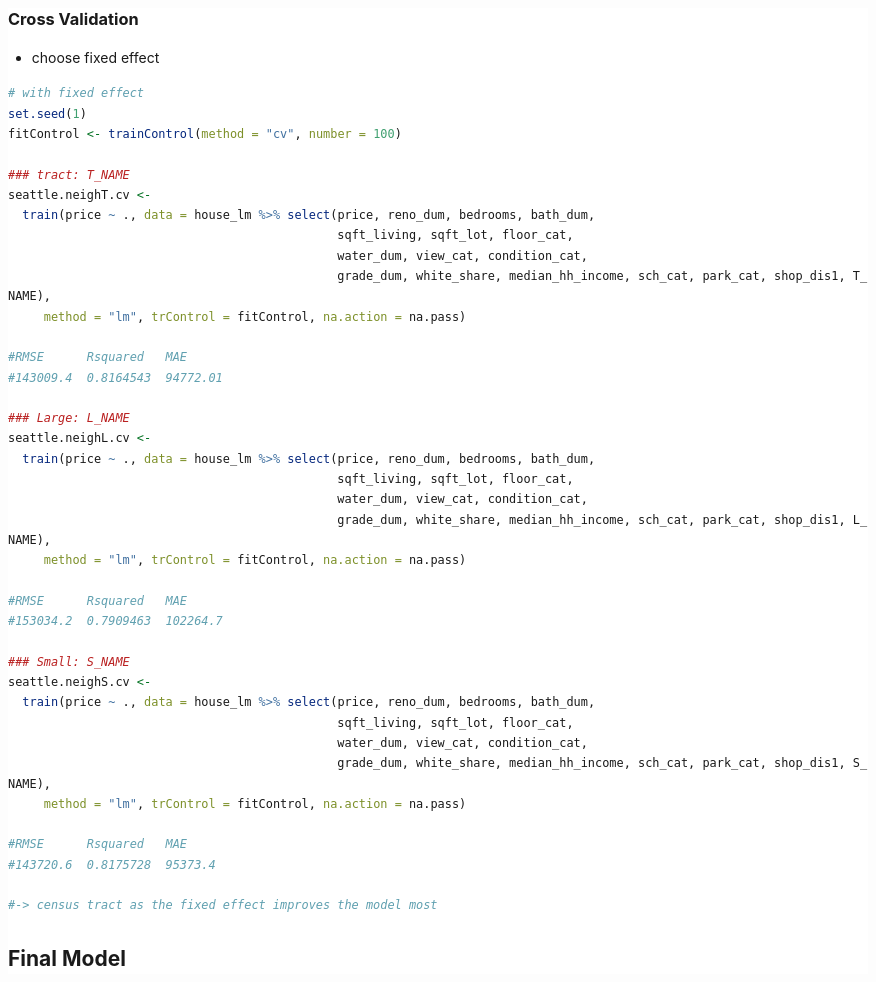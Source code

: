 ### Cross Validation



- choose fixed effect

```r
# with fixed effect
set.seed(1)
fitControl <- trainControl(method = "cv", number = 100)

### tract: T_NAME
seattle.neighT.cv <- 
  train(price ~ ., data = house_lm %>% select(price, reno_dum, bedrooms, bath_dum,
                                              sqft_living, sqft_lot, floor_cat,
                                              water_dum, view_cat, condition_cat,
                                              grade_dum, white_share, median_hh_income, sch_cat, park_cat, shop_dis1, T_NAME),
     method = "lm", trControl = fitControl, na.action = na.pass)

#RMSE      Rsquared   MAE     
#143009.4  0.8164543  94772.01

### Large: L_NAME
seattle.neighL.cv <- 
  train(price ~ ., data = house_lm %>% select(price, reno_dum, bedrooms, bath_dum,
                                              sqft_living, sqft_lot, floor_cat,
                                              water_dum, view_cat, condition_cat,
                                              grade_dum, white_share, median_hh_income, sch_cat, park_cat, shop_dis1, L_NAME),
     method = "lm", trControl = fitControl, na.action = na.pass)

#RMSE      Rsquared   MAE     
#153034.2  0.7909463  102264.7

### Small: S_NAME
seattle.neighS.cv <- 
  train(price ~ ., data = house_lm %>% select(price, reno_dum, bedrooms, bath_dum,
                                              sqft_living, sqft_lot, floor_cat,
                                              water_dum, view_cat, condition_cat,
                                              grade_dum, white_share, median_hh_income, sch_cat, park_cat, shop_dis1, S_NAME),
     method = "lm", trControl = fitControl, na.action = na.pass)

#RMSE      Rsquared   MAE    
#143720.6  0.8175728  95373.4

#-> census tract as the fixed effect improves the model most
```

## Final Model
